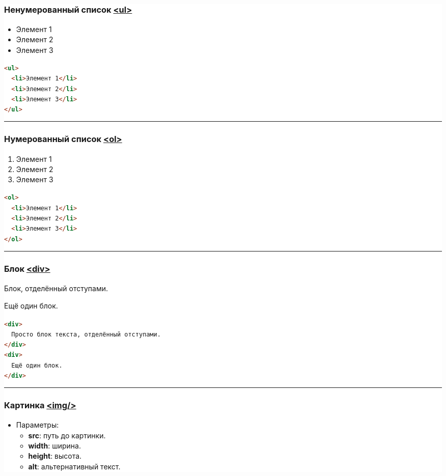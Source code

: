 ### Ненумерованный список [&lt;ul&gt;](http://htmlbook.ru/html/ul)
* Элемент 1
* Элемент 2
* Элемент 3

```html
<ul>
  <li>Элемент 1</li>
  <li>Элемент 2</li>
  <li>Элемент 3</li>
</ul>
```
---

### Нумерованный список [&lt;ol&gt;](http://htmlbook.ru/html/ol)
1. Элемент 1
2. Элемент 2
3. Элемент 3

```html
<ol>
  <li>Элемент 1</li>
  <li>Элемент 2</li>
  <li>Элемент 3</li>
</ol>
```
---

### Блок [&lt;div&gt;](http://htmlbook.ru/html/div)
Блок, отделённый отступами.

Ещё один блок.

```html
<div>
  Просто блок текста, отделённый отступами.
</div>
<div>
  Ещё один блок.
</div>
```
---


### Картинка [&lt;img/&gt;](http://htmlbook.ru/html/img)
* Параметры:
  * **src**: путь до картинки.
  * **width**: ширина.
  * **height**: высота.
  * **alt**: альтернативный текст.
